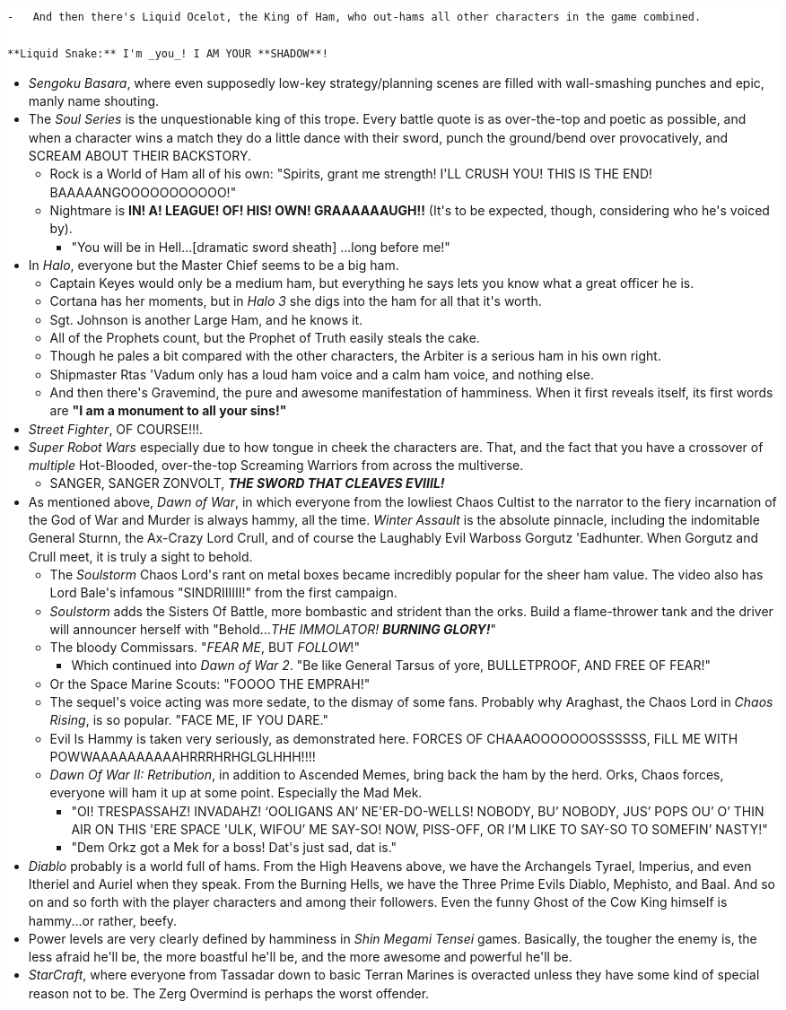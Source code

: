     -   And then there's Liquid Ocelot, the King of Ham, who out-hams all other characters in the game combined.
    
    **Liquid Snake:** I'm _you_! I AM YOUR **SHADOW**!
    
-   _Sengoku Basara_, where even supposedly low-key strategy/planning scenes are filled with wall-smashing punches and epic, manly name shouting.
-   The _Soul Series_ is the unquestionable king of this trope. Every battle quote is as over-the-top and poetic as possible, and when a character wins a match they do a little dance with their sword, punch the ground/bend over provocatively, and SCREAM ABOUT THEIR BACKSTORY.
    -   Rock is a World of Ham all of his own: "Spirits, grant me strength! I'LL CRUSH YOU! THIS IS THE END! BAAAAANGOOOOOOOOOOO!"
    -   Nightmare is **IN! A! LEAGUE! OF! HIS! OWN! GRAAAAAAUGH!!** (It's to be expected, though, considering who he's voiced by).
        -   "You will be in Hell...\[dramatic sword sheath\] ...long before me!"
-   In _Halo_, everyone but the Master Chief seems to be a big ham.
    -   Captain Keyes would only be a medium ham, but everything he says lets you know what a great officer he is.
    -   Cortana has her moments, but in _Halo 3_ she digs into the ham for all that it's worth.
    -   Sgt. Johnson is another Large Ham, and he knows it.
    -   All of the Prophets count, but the Prophet of Truth easily steals the cake.
    -   Though he pales a bit compared with the other characters, the Arbiter is a serious ham in his own right.
    -   Shipmaster Rtas 'Vadum only has a loud ham voice and a calm ham voice, and nothing else.
    -   And then there's Gravemind, the pure and awesome manifestation of hamminess. When it first reveals itself, its first words are **"I am a monument to all your sins!"**
-   _Street Fighter_, OF COURSE!!!.
-   _Super Robot Wars_ especially due to how tongue in cheek the characters are. That, and the fact that you have a crossover of _multiple_ Hot-Blooded, over-the-top Screaming Warriors from across the multiverse.
    -   SANGER, SANGER ZONVOLT, _**THE SWORD THAT CLEAVES EVIIIL!**_
-   As mentioned above, _Dawn of War_, in which everyone from the lowliest Chaos Cultist to the narrator to the fiery incarnation of the God of War and Murder is always hammy, all the time. _Winter Assault_ is the absolute pinnacle, including the indomitable General Sturnn, the Ax-Crazy Lord Crull, and of course the Laughably Evil Warboss Gorgutz 'Eadhunter. When Gorgutz and Crull meet, it is truly a sight to behold.
    -   The _Soulstorm_ Chaos Lord's rant on metal boxes became incredibly popular for the sheer ham value. The video also has Lord Bale's infamous "SINDRIIIIII!" from the first campaign.
    -   _Soulstorm_ adds the Sisters Of Battle, more bombastic and strident than the orks. Build a flame-thrower tank and the driver will announcer herself with "Behold..._THE IMMOLATOR!_ _**BURNING GLORY!**_"
    -   The bloody Commissars. "_FEAR ME_, BUT _FOLLOW_!"
        -   Which continued into _Dawn of War 2_. "Be like General Tarsus of yore, BULLETPROOF, AND FREE OF FEAR!"
    -   Or the Space Marine Scouts: "FOOOO THE EMPRAH!"
    -   The sequel's voice acting was more sedate, to the dismay of some fans. Probably why Araghast, the Chaos Lord in _Chaos Rising_, is so popular. "FACE ME, IF YOU DARE."
    -   Evil Is Hammy is taken very seriously, as demonstrated here. FORCES OF CHAAAOOOOOOOSSSSSS, FiLL ME WITH POWWAAAAAAAAAAHRRRHRHGLGLHHH!!!!
    -   _Dawn Of War II: Retribution_, in addition to Ascended Memes, bring back the ham by the herd. Orks, Chaos forces, everyone will ham it up at some point. Especially the Mad Mek.
        -   "OI! TRESPASSAHZ! INVADAHZ! ‘OOLIGANS AN’ NE'ER-DO-WELLS! NOBODY, BU’ NOBODY, JUS’ POPS OU’ O’ THIN AIR ON THIS 'ERE SPACE 'ULK, WIFOU’ ME SAY-SO! NOW, PISS-OFF, OR I’M LIKE TO SAY-SO TO SOMEFIN’ NASTY!"
        -   "Dem Orkz got a Mek for a boss! Dat's just sad, dat is."
-   _Diablo_ probably is a world full of hams. From the High Heavens above, we have the Archangels Tyrael, Imperius, and even Itheriel and Auriel when they speak. From the Burning Hells, we have the Three Prime Evils Diablo, Mephisto, and Baal. And so on and so forth with the player characters and among their followers. Even the funny Ghost of the Cow King himself is hammy...or rather, beefy.
-   Power levels are very clearly defined by hamminess in _Shin Megami Tensei_ games. Basically, the tougher the enemy is, the less afraid he'll be, the more boastful he'll be, and the more awesome and powerful he'll be.
-   _StarCraft_, where everyone from Tassadar down to basic Terran Marines is overacted unless they have some kind of special reason not to be. The Zerg Overmind is perhaps the worst offender.